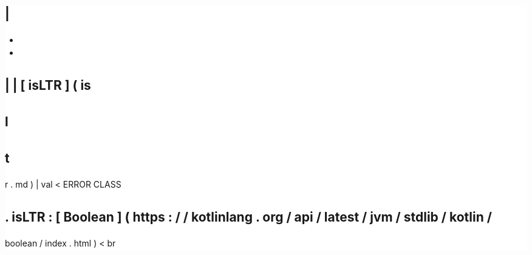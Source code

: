 |
-
-
-
|
|
[
isLTR
]
(
is
-
l
-
t
-
r
.
md
)
|
val
<
ERROR
CLASS
>
.
isLTR
:
[
Boolean
]
(
https
:
/
/
kotlinlang
.
org
/
api
/
latest
/
jvm
/
stdlib
/
kotlin
/
-
boolean
/
index
.
html
)
<
br
>